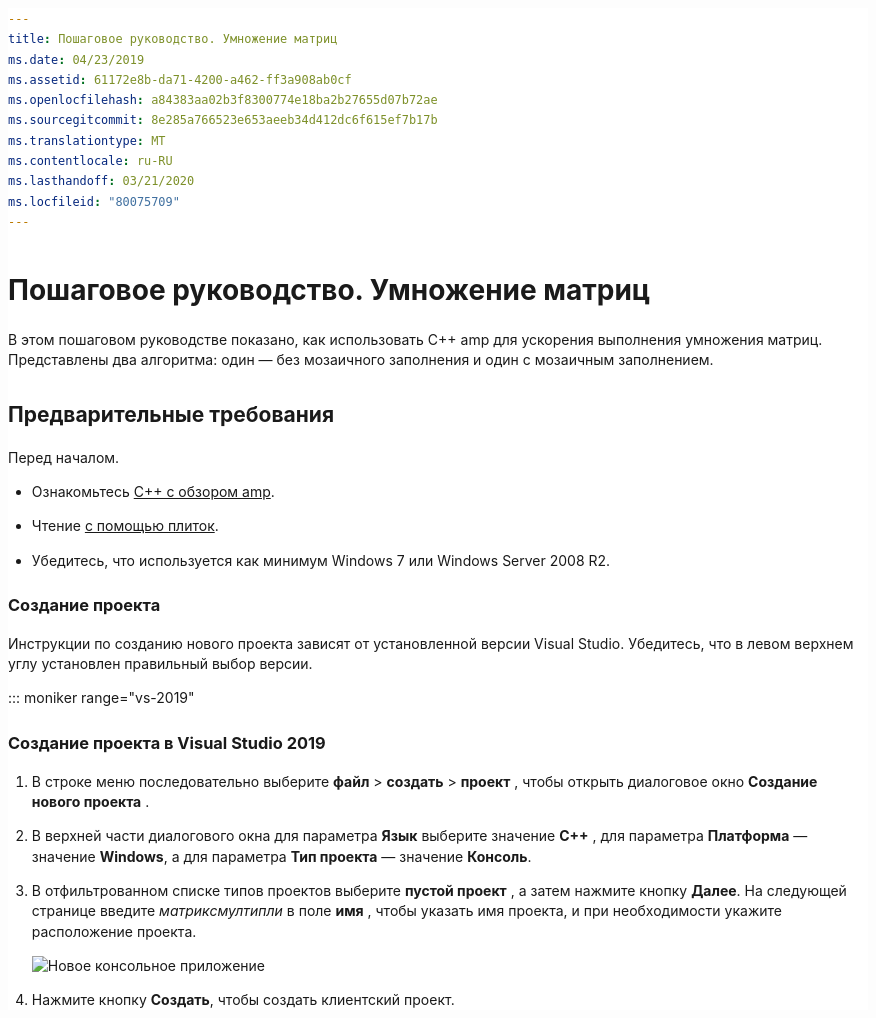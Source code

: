 ```yaml
---
title: Пошаговое руководство. Умножение матриц
ms.date: 04/23/2019
ms.assetid: 61172e8b-da71-4200-a462-ff3a908ab0cf
ms.openlocfilehash: a84383aa02b3f8300774e18ba2b27655d07b72ae
ms.sourcegitcommit: 8e285a766523e653aeeb34d412dc6f615ef7b17b
ms.translationtype: MT
ms.contentlocale: ru-RU
ms.lasthandoff: 03/21/2020
ms.locfileid: "80075709"
---
```

# <a name="walkthrough-matrix-multiplication"></a>Пошаговое руководство. Умножение матриц

В этом пошаговом руководстве показано, как использовать C++ amp для ускорения выполнения умножения матриц. Представлены два алгоритма: один — без мозаичного заполнения и один с мозаичным заполнением.

## <a name="prerequisites"></a>Предварительные требования

Перед началом.

- Ознакомьтесь [ C++ с обзором amp](../../parallel/amp/cpp-amp-overview.md).

- Чтение [с помощью плиток](../../parallel/amp/using-tiles.md).

- Убедитесь, что используется как минимум Windows 7 или Windows Server 2008 R2.

### <a name="to-create-the-project"></a>Создание проекта

Инструкции по созданию нового проекта зависят от установленной версии Visual Studio. Убедитесь, что в левом верхнем углу установлен правильный выбор версии.

::: moniker range="vs-2019"

### <a name="to-create-the-project-in-visual-studio-2019"></a>Создание проекта в Visual Studio 2019

1. В строке меню последовательно выберите **файл** > **создать** > **проект** , чтобы открыть диалоговое окно **Создание нового проекта** .

1. В верхней части диалогового окна для параметра **Язык** выберите значение **C++** , для параметра **Платформа** — значение **Windows**, а для параметра **Тип проекта** — значение **Консоль**.

1. В отфильтрованном списке типов проектов выберите **пустой проект** , а затем нажмите кнопку **Далее**. На следующей странице введите *матриксмултипли* в поле **имя** , чтобы указать имя проекта, и при необходимости укажите расположение проекта.

   ![Новое консольное приложение](../../build/media/mathclient-project-name-2019.png "Новое консольное приложение")

1. Нажмите кнопку **Создать**, чтобы создать клиентский проект.
